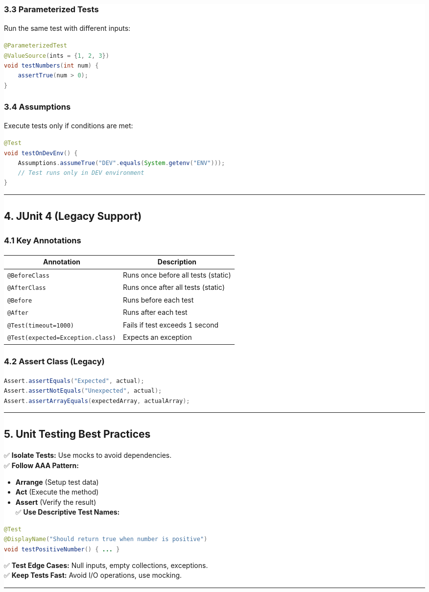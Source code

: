 ### 3.3 Parameterized Tests
Run the same test with different inputs:
```java
@ParameterizedTest
@ValueSource(ints = {1, 2, 3})
void testNumbers(int num) {
    assertTrue(num > 0);
}
```

### 3.4 Assumptions
Execute tests only if conditions are met:
```java
@Test
void testOnDevEnv() {
    Assumptions.assumeTrue("DEV".equals(System.getenv("ENV")));
    // Test runs only in DEV environment
}
```

---

## 4. JUnit 4 (Legacy Support)

### 4.1 Key Annotations
| Annotation | Description |
|------------|-------------|
| `@BeforeClass` | Runs once before all tests (static) |
| `@AfterClass` | Runs once after all tests (static) |
| `@Before` | Runs before each test |
| `@After` | Runs after each test |
| `@Test(timeout=1000)` | Fails if test exceeds 1 second |
| `@Test(expected=Exception.class)` | Expects an exception |

### 4.2 Assert Class (Legacy)
```java
Assert.assertEquals("Expected", actual);
Assert.assertNotEquals("Unexpected", actual);
Assert.assertArrayEquals(expectedArray, actualArray);
```

---

## 5. Unit Testing Best Practices
✅ **Isolate Tests:** Use mocks to avoid dependencies.  
✅ **Follow AAA Pattern:**  
- **Arrange** (Setup test data)  
- **Act** (Execute the method)  
- **Assert** (Verify the result)  
✅ **Use Descriptive Test Names:**  
```java
@Test
@DisplayName("Should return true when number is positive")
void testPositiveNumber() { ... }
```
✅ **Test Edge Cases:** Null inputs, empty collections, exceptions.  
✅ **Keep Tests Fast:** Avoid I/O operations, use mocking.

---